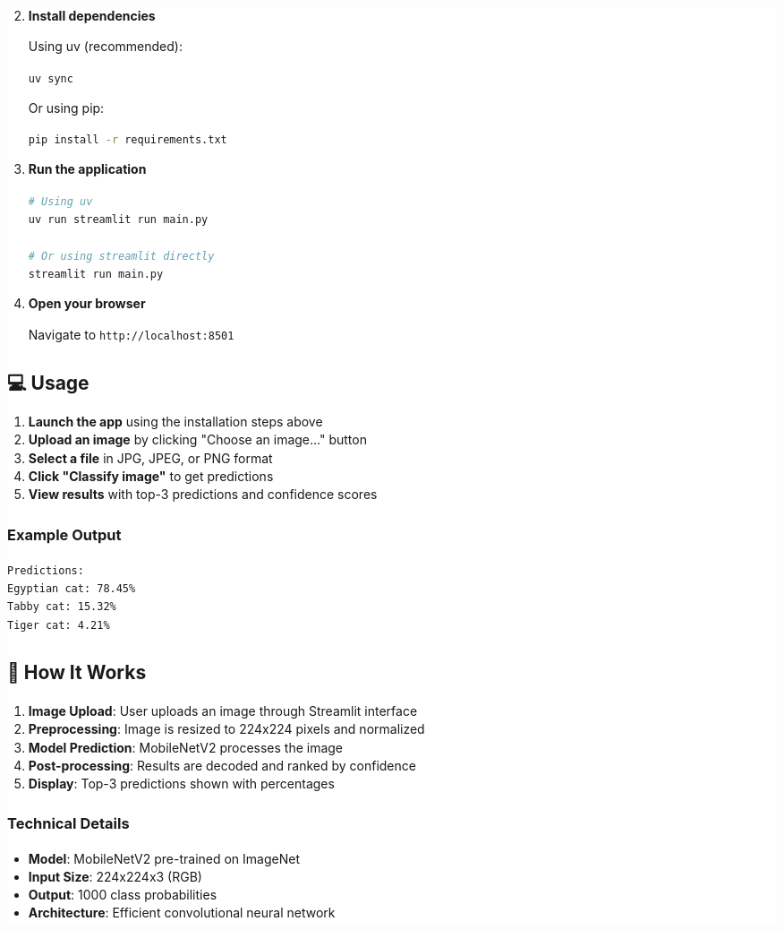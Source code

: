 2. **Install dependencies**
   
   Using uv (recommended):
   ```bash
   uv sync
   ```
   
   Or using pip:
   ```bash
   pip install -r requirements.txt
   ```

3. **Run the application**
   ```bash
   # Using uv
   uv run streamlit run main.py
   
   # Or using streamlit directly
   streamlit run main.py
   ```

4. **Open your browser**
   
   Navigate to `http://localhost:8501`

## 💻 Usage

1. **Launch the app** using the installation steps above
2. **Upload an image** by clicking "Choose an image..." button
3. **Select a file** in JPG, JPEG, or PNG format
4. **Click "Classify image"** to get predictions
5. **View results** with top-3 predictions and confidence scores

### Example Output
```
Predictions:
Egyptian cat: 78.45%
Tabby cat: 15.32%
Tiger cat: 4.21%
```

## 🔧 How It Works

1. **Image Upload**: User uploads an image through Streamlit interface
2. **Preprocessing**: Image is resized to 224x224 pixels and normalized
3. **Model Prediction**: MobileNetV2 processes the image
4. **Post-processing**: Results are decoded and ranked by confidence
5. **Display**: Top-3 predictions shown with percentages

### Technical Details

- **Model**: MobileNetV2 pre-trained on ImageNet
- **Input Size**: 224x224x3 (RGB)
- **Output**: 1000 class probabilities
- **Architecture**: Efficient convolutional neural network
